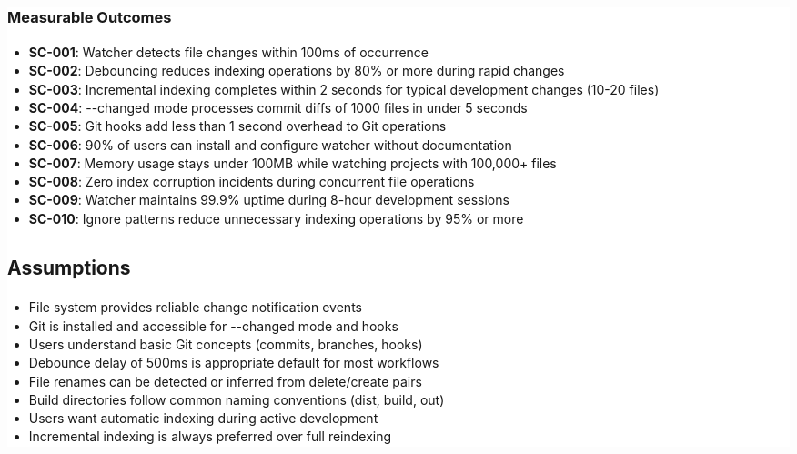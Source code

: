 ### Measurable Outcomes

- **SC-001**: Watcher detects file changes within 100ms of occurrence
- **SC-002**: Debouncing reduces indexing operations by 80% or more during rapid changes
- **SC-003**: Incremental indexing completes within 2 seconds for typical development changes (10-20 files)
- **SC-004**: --changed mode processes commit diffs of 1000 files in under 5 seconds
- **SC-005**: Git hooks add less than 1 second overhead to Git operations
- **SC-006**: 90% of users can install and configure watcher without documentation
- **SC-007**: Memory usage stays under 100MB while watching projects with 100,000+ files
- **SC-008**: Zero index corruption incidents during concurrent file operations
- **SC-009**: Watcher maintains 99.9% uptime during 8-hour development sessions
- **SC-010**: Ignore patterns reduce unnecessary indexing operations by 95% or more

## Assumptions

- File system provides reliable change notification events
- Git is installed and accessible for --changed mode and hooks
- Users understand basic Git concepts (commits, branches, hooks)
- Debounce delay of 500ms is appropriate default for most workflows
- File renames can be detected or inferred from delete/create pairs
- Build directories follow common naming conventions (dist, build, out)
- Users want automatic indexing during active development
- Incremental indexing is always preferred over full reindexing